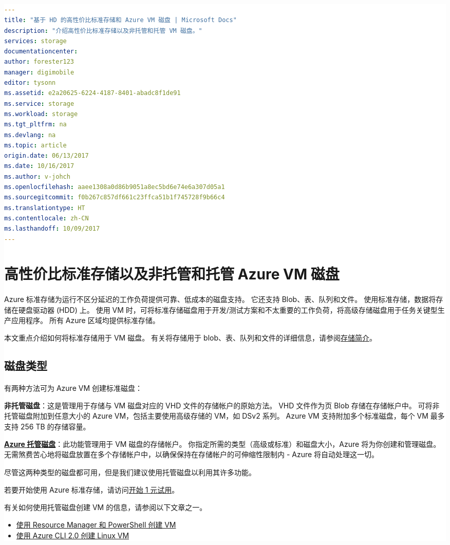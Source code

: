 ```yaml
---
title: "基于 HD 的高性价比标准存储和 Azure VM 磁盘 | Microsoft Docs"
description: "介绍高性价比标准存储以及非托管和托管 VM 磁盘。"
services: storage
documentationcenter: 
author: forester123
manager: digimobile
editor: tysonn
ms.assetid: e2a20625-6224-4187-8401-abadc8f1de91
ms.service: storage
ms.workload: storage
ms.tgt_pltfrm: na
ms.devlang: na
ms.topic: article
origin.date: 06/13/2017
ms.date: 10/16/2017
ms.author: v-johch
ms.openlocfilehash: aaee1308a0d86b9051a8ec5bd6e74e6a307d05a1
ms.sourcegitcommit: f0b267c857df661c23ffca51b1f745728f9b66c4
ms.translationtype: HT
ms.contentlocale: zh-CN
ms.lasthandoff: 10/09/2017
---
```

# <a name="cost-effective-standard-storage-and-unmanaged-and-managed-azure-vm-disks"></a>高性价比标准存储以及非托管和托管 Azure VM 磁盘

Azure 标准存储为运行不区分延迟的工作负荷提供可靠、低成本的磁盘支持。 它还支持 Blob、表、队列和文件。 使用标准存储，数据将存储在硬盘驱动器 (HDD) 上。 使用 VM 时，可将标准存储磁盘用于开发/测试方案和不太重要的工作负荷，将高级存储磁盘用于任务关键型生产应用程序。 所有 Azure 区域均提供标准存储。 

本文重点介绍如何将标准存储用于 VM 磁盘。 有关将存储用于 blob、表、队列和文件的详细信息，请参阅[存储简介](../storage-introduction.md)。

## <a name="disk-types"></a>磁盘类型

有两种方法可为 Azure VM 创建标准磁盘：

**非托管磁盘**：这是管理用于存储与 VM 磁盘对应的 VHD 文件的存储帐户的原始方法。 VHD 文件作为页 Blob 存储在存储帐户中。 可将非托管磁盘附加到任意大小的 Azure VM，包括主要使用高级存储的 VM，如 DSv2 系列。 Azure VM 支持附加多个标准磁盘，每个 VM 最多支持 256 TB 的存储容量。

[**Azure 托管磁盘**](../../virtual-machines/windows/managed-disks-overview.md)：此功能管理用于 VM 磁盘的存储帐户。 你指定所需的类型（高级或标准）和磁盘大小，Azure 将为你创建和管理磁盘。 无需煞费苦心地将磁盘放置在多个存储帐户中，以确保保持在存储帐户的可伸缩性限制内 - Azure 将自动处理这一切。

尽管这两种类型的磁盘都可用，但是我们建议使用托管磁盘以利用其许多功能。

若要开始使用 Azure 标准存储，请访问[开始 1 元试用](https://www.azure.cn/pricing/1rmb-trial/)。 

有关如何使用托管磁盘创建 VM 的信息，请参阅以下文章之一。

* [使用 Resource Manager 和 PowerShell 创建 VM](../../virtual-machines/windows/quick-create-powershell.md)
* [使用 Azure CLI 2.0 创建 Linux VM](../../virtual-machines/windows/quick-create-cli.md)

